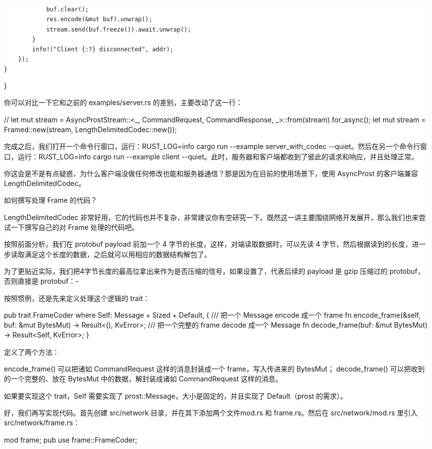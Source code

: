                 buf.clear();
                res.encode(&mut buf).unwrap();
                stream.send(buf.freeze()).await.unwrap();
            }
            info!("Client {:?} disconnected", addr);
        });
    }
}


你可以对比一下它和之前的 examples/server.rs 的差别，主要改动了这一行：

// let mut stream = AsyncProstStream::<_, CommandRequest, CommandResponse, _>::from(stream).for_async();
let mut stream = Framed::new(stream, LengthDelimitedCodec::new());


完成之后，我们打开一个命令行窗口，运行：RUST_LOG=info cargo run --example server_with_codec --quiet。然后在另一个命令行窗口，运行：RUST_LOG=info cargo run --example client --quiet。此时，服务器和客户端都收到了彼此的请求和响应，并且处理正常。

你这会是不是有点疑惑，为什么客户端没做任何修改也能和服务器通信？那是因为在目前的使用场景下，使用 AsyncProst 的客户端兼容 LengthDelimitedCodec。

如何撰写处理 Frame 的代码？

LengthDelimitedCodec 非常好用，它的代码也并不复杂，非常建议你有空研究一下。既然这一讲主要围绕网络开发展开，那么我们也来尝试一下撰写自己的对 Frame 处理的代码吧。

按照前面分析，我们在 protobuf payload 前加一个 4 字节的长度，这样，对端读取数据时，可以先读 4 字节，然后根据读到的长度，进一步读取满足这个长度的数据，之后就可以用相应的数据结构解包了。

为了更贴近实际，我们把4字节长度的最高位拿出来作为是否压缩的信号，如果设置了，代表后续的 payload 是 gzip 压缩过的 protobuf，否则直接是 protobuf：-


按照惯例，还是先来定义处理这个逻辑的 trait：

pub trait FrameCoder
where
    Self: Message + Sized + Default,
{
    /// 把一个 Message encode 成一个 frame
    fn encode_frame(&self, buf: &mut BytesMut) -> Result<(), KvError>;
    /// 把一个完整的 frame decode 成一个 Message
    fn decode_frame(buf: &mut BytesMut) -> Result<Self, KvError>;
}


定义了两个方法：


encode_frame() 可以把诸如 CommandRequest 这样的消息封装成一个 frame，写入传进来的 BytesMut；
decode_frame() 可以把收到的一个完整的、放在 BytesMut 中的数据，解封装成诸如 CommandRequest 这样的消息。


如果要实现这个 trait，Self 需要实现了 prost::Message，大小是固定的，并且实现了 Default（prost 的需求）。

好，我们再写实现代码。首先创建 src/network 目录，并在其下添加两个文件mod.rs 和 frame.rs。然后在 src/network/mod.rs 里引入 src/network/frame.rs：

mod frame;
pub use frame::FrameCoder;


